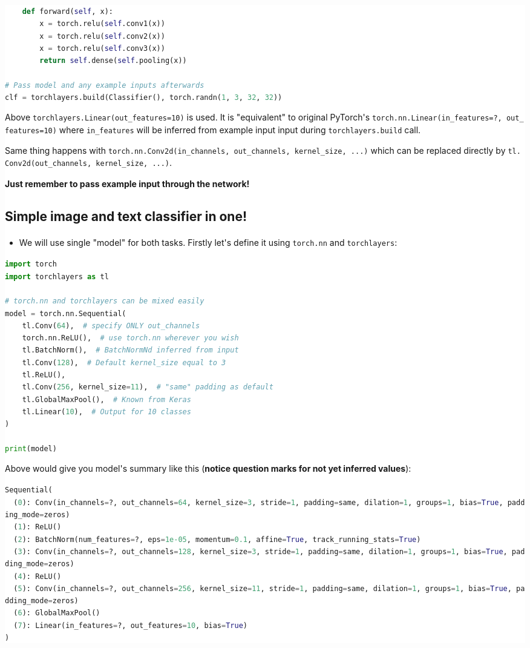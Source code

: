 ```python
    def forward(self, x):
        x = torch.relu(self.conv1(x))
        x = torch.relu(self.conv2(x))
        x = torch.relu(self.conv3(x))
        return self.dense(self.pooling(x))

# Pass model and any example inputs afterwards
clf = torchlayers.build(Classifier(), torch.randn(1, 3, 32, 32))
```

Above `torchlayers.Linear(out_features=10)` is used. It is "equivalent" to
original PyTorch's `torch.nn.Linear(in_features=?, out_features=10)` where `in_features`
will be inferred from example input input during `torchlayers.build` call.

Same thing happens with `torch.nn.Conv2d(in_channels, out_channels, kernel_size, ...)`
which can be replaced directly by `tl.Conv2d(out_channels, kernel_size, ...)`.

__Just remember to pass example input through the network!__

## Simple image and text classifier in one!

* We will use single "model" for both tasks.
Firstly let's define it using `torch.nn` and `torchlayers`:

```python
import torch
import torchlayers as tl

# torch.nn and torchlayers can be mixed easily
model = torch.nn.Sequential(
    tl.Conv(64),  # specify ONLY out_channels
    torch.nn.ReLU(),  # use torch.nn wherever you wish
    tl.BatchNorm(),  # BatchNormNd inferred from input
    tl.Conv(128),  # Default kernel_size equal to 3
    tl.ReLU(),
    tl.Conv(256, kernel_size=11),  # "same" padding as default
    tl.GlobalMaxPool(),  # Known from Keras
    tl.Linear(10),  # Output for 10 classes
)

print(model)
```

Above would give you model's summary like this (__notice question marks for not yet inferred values__):

```python
Sequential(
  (0): Conv(in_channels=?, out_channels=64, kernel_size=3, stride=1, padding=same, dilation=1, groups=1, bias=True, padding_mode=zeros)
  (1): ReLU()
  (2): BatchNorm(num_features=?, eps=1e-05, momentum=0.1, affine=True, track_running_stats=True)
  (3): Conv(in_channels=?, out_channels=128, kernel_size=3, stride=1, padding=same, dilation=1, groups=1, bias=True, padding_mode=zeros)
  (4): ReLU()
  (5): Conv(in_channels=?, out_channels=256, kernel_size=11, stride=1, padding=same, dilation=1, groups=1, bias=True, padding_mode=zeros)
  (6): GlobalMaxPool()
  (7): Linear(in_features=?, out_features=10, bias=True)
)
```
